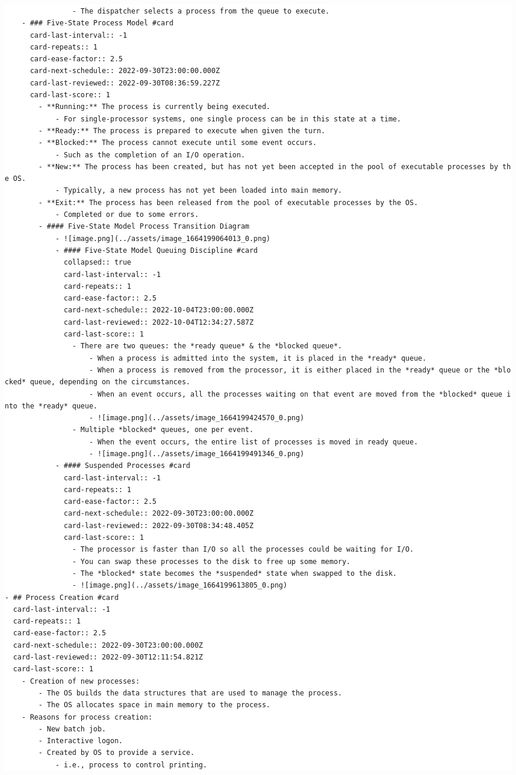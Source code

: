 					- The dispatcher selects a process from the queue to execute.
		- ### Five-State Process Model #card
		  card-last-interval:: -1
		  card-repeats:: 1
		  card-ease-factor:: 2.5
		  card-next-schedule:: 2022-09-30T23:00:00.000Z
		  card-last-reviewed:: 2022-09-30T08:36:59.227Z
		  card-last-score:: 1
			- **Running:** The process is currently being executed.
				- For single-processor systems, one single process can be in this state at a time.
			- **Ready:** The process is prepared to execute when given the turn.
			- **Blocked:** The process cannot execute until some event occurs.
				- Such as the completion of an I/O operation.
			- **New:** The process has been created, but has not yet been accepted in the pool of executable processes by the OS.
				- Typically, a new process has not yet been loaded into main memory.
			- **Exit:** The process has been released from the pool of executable processes by the OS.
				- Completed or due to some errors.
			- #### Five-State Model Process Transition Diagram
				- ![image.png](../assets/image_1664199064013_0.png)
				- #### Five-State Model Queuing Discipline #card
				  collapsed:: true
				  card-last-interval:: -1
				  card-repeats:: 1
				  card-ease-factor:: 2.5
				  card-next-schedule:: 2022-10-04T23:00:00.000Z
				  card-last-reviewed:: 2022-10-04T12:34:27.587Z
				  card-last-score:: 1
					- There are two queues: the *ready queue* & the *blocked queue*.
						- When a process is admitted into the system, it is placed in the *ready* queue.
						- When a process is removed from the processor, it is either placed in the *ready* queue or the *blocked* queue, depending on the circumstances.
						- When an event occurs, all the processes waiting on that event are moved from the *blocked* queue into the *ready* queue.
						- ![image.png](../assets/image_1664199424570_0.png)
					- Multiple *blocked* queues, one per event.
						- When the event occurs, the entire list of processes is moved in ready queue.
						- ![image.png](../assets/image_1664199491346_0.png)
				- #### Suspended Processes #card
				  card-last-interval:: -1
				  card-repeats:: 1
				  card-ease-factor:: 2.5
				  card-next-schedule:: 2022-09-30T23:00:00.000Z
				  card-last-reviewed:: 2022-09-30T08:34:48.405Z
				  card-last-score:: 1
					- The processor is faster than I/O so all the processes could be waiting for I/O.
					- You can swap these processes to the disk to free up some memory.
					- The *blocked* state becomes the *suspended* state when swapped to the disk.
					- ![image.png](../assets/image_1664199613805_0.png)
	- ## Process Creation #card
	  card-last-interval:: -1
	  card-repeats:: 1
	  card-ease-factor:: 2.5
	  card-next-schedule:: 2022-09-30T23:00:00.000Z
	  card-last-reviewed:: 2022-09-30T12:11:54.821Z
	  card-last-score:: 1
		- Creation of new processes:
			- The OS builds the data structures that are used to manage the process.
			- The OS allocates space in main memory to the process.
		- Reasons for process creation:
			- New batch job.
			- Interactive logon.
			- Created by OS to provide a service.
				- i.e., process to control printing.